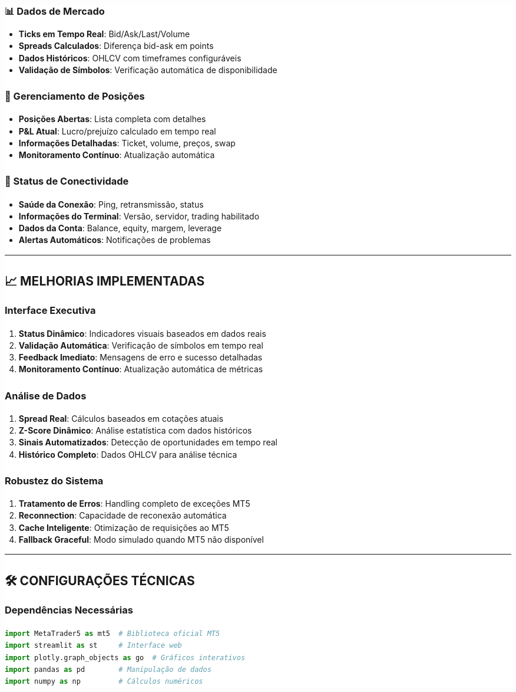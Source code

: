 ### **📊 Dados de Mercado**
- **Ticks em Tempo Real**: Bid/Ask/Last/Volume
- **Spreads Calculados**: Diferença bid-ask em points
- **Dados Históricos**: OHLCV com timeframes configuráveis
- **Validação de Símbolos**: Verificação automática de disponibilidade

### **💼 Gerenciamento de Posições**
- **Posições Abertas**: Lista completa com detalhes
- **P&L Atual**: Lucro/prejuízo calculado em tempo real
- **Informações Detalhadas**: Ticket, volume, preços, swap
- **Monitoramento Contínuo**: Atualização automática

### **🔗 Status de Conectividade**
- **Saúde da Conexão**: Ping, retransmissão, status
- **Informações do Terminal**: Versão, servidor, trading habilitado
- **Dados da Conta**: Balance, equity, margem, leverage
- **Alertas Automáticos**: Notificações de problemas

---

## 📈 MELHORIAS IMPLEMENTADAS

### **Interface Executiva**
1. **Status Dinâmico**: Indicadores visuais baseados em dados reais
2. **Validação Automática**: Verificação de símbolos em tempo real
3. **Feedback Imediato**: Mensagens de erro e sucesso detalhadas
4. **Monitoramento Contínuo**: Atualização automática de métricas

### **Análise de Dados**
1. **Spread Real**: Cálculos baseados em cotações atuais
2. **Z-Score Dinâmico**: Análise estatística com dados históricos
3. **Sinais Automatizados**: Detecção de oportunidades em tempo real
4. **Histórico Completo**: Dados OHLCV para análise técnica

### **Robustez do Sistema**
1. **Tratamento de Erros**: Handling completo de exceções MT5
2. **Reconnection**: Capacidade de reconexão automática
3. **Cache Inteligente**: Otimização de requisições ao MT5
4. **Fallback Graceful**: Modo simulado quando MT5 não disponível

---

## 🛠️ CONFIGURAÇÕES TÉCNICAS

### **Dependências Necessárias**
```python
import MetaTrader5 as mt5  # Biblioteca oficial MT5
import streamlit as st     # Interface web
import plotly.graph_objects as go  # Gráficos interativos
import pandas as pd        # Manipulação de dados
import numpy as np         # Cálculos numéricos
```
